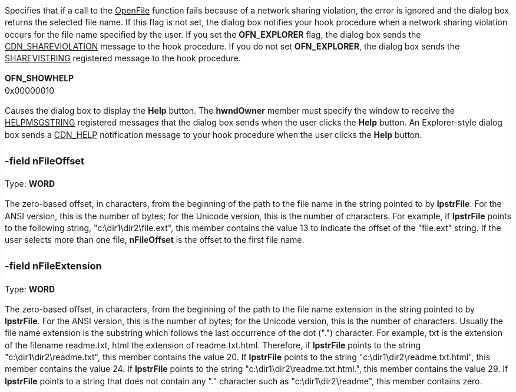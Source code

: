 Specifies that if a call to the  <a href="https://docs.microsoft.com/windows/desktop/api/winbase/nf-winbase-openfile">OpenFile</a> function fails because of a network sharing violation, the error is ignored and the dialog box returns the selected file name. If this flag is not set, the dialog box notifies your hook procedure when a network sharing violation occurs for the file name specified by the user. If you set the <b>OFN_EXPLORER</b> flag, the dialog box sends the <a href="https://docs.microsoft.com/windows/desktop/dlgbox/cdn-shareviolation">CDN_SHAREVIOLATION</a> message to the hook procedure. If you do not set <b>OFN_EXPLORER</b>, the dialog box sends the <a href="https://docs.microsoft.com/windows/desktop/dlgbox/sharevistring">SHAREVISTRING</a> registered message to the hook procedure.

</td>
</tr>
<tr>
<td width="40%"><a id="OFN_SHOWHELP"></a><a id="ofn_showhelp"></a><dl>
<dt><b>OFN_SHOWHELP</b></dt>
<dt>0x00000010</dt>
</dl>
</td>
<td width="60%">
Causes the dialog box to display the <b>Help</b> button. The <b>hwndOwner</b> member must specify the window to receive the <a href="https://docs.microsoft.com/windows/desktop/dlgbox/helpmsgstring">HELPMSGSTRING</a> registered messages that the dialog box sends when the user clicks the <b>Help</b> button. An Explorer-style dialog box sends a <a href="https://docs.microsoft.com/windows/desktop/dlgbox/cdn-help">CDN_HELP</a> notification message to your hook procedure when the user clicks the <b>Help</b> button.

</td>
</tr>
</table>
 


### -field nFileOffset

Type: <b>WORD</b>

The zero-based offset, in characters, from the beginning of the path to the file name in the string pointed to by <b>lpstrFile</b>. For the ANSI version, this is the number of bytes; for the Unicode version, this is the number of characters. For example, if <b>lpstrFile</b> points to the following string, "c:\dir1\dir2\file.ext", this member contains the value 13 to indicate the offset of the "file.ext" string. If the user selects more than one file, <b>nFileOffset</b> is the offset to the first file name.


### -field nFileExtension

Type: <b>WORD</b>

The zero-based offset, in characters, from the beginning of the path to the file name extension in the string pointed to by <b>lpstrFile</b>. For the ANSI version, this is the number of bytes; for the Unicode version, this is the number of characters. Usually the file name extension is the substring which follows the last occurrence of the dot (".") character. For example, txt is the extension of the filename readme.txt, html the extension of readme.txt.html. Therefore, if <b>lpstrFile</b> points to the string "c:\dir1\dir2\readme.txt", this member contains the value 20. If <b>lpstrFile</b> points to the string  "c:\dir1\dir2\readme.txt.html", this member contains the value 24. If <b>lpstrFile</b> points to the string  "c:\dir1\dir2\readme.txt.html.", this member contains the value 29. If <b>lpstrFile</b> points to a string that does not contain any "." character such as "c:\dir1\dir2\readme", this member contains zero.
